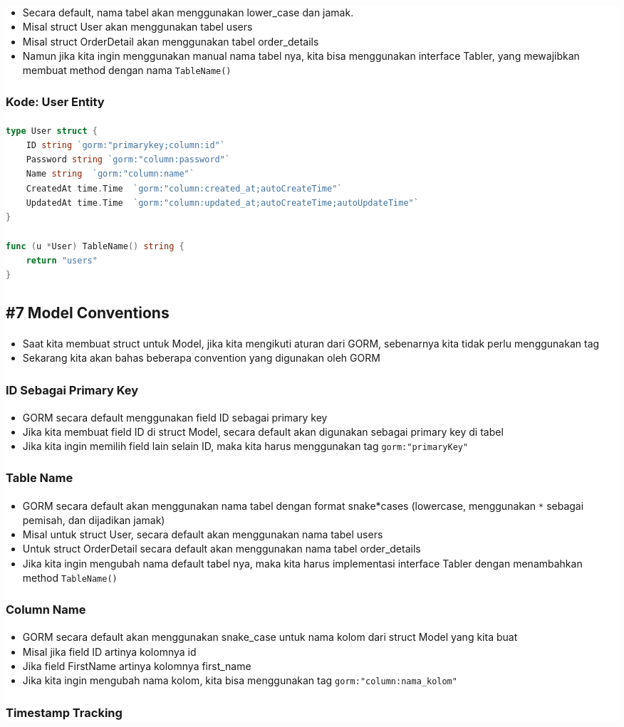 - Secara default, nama tabel akan menggunakan lower_case dan jamak.
- Misal struct User akan menggunakan tabel users
- Misal struct OrderDetail akan menggunakan tabel order_details
- Namun jika kita ingin menggunakan manual nama tabel nya, kita bisa menggunakan interface Tabler, yang mewajibkan membuat method dengan nama `TableName()`

### Kode: User Entity

```go
type User struct {
	ID string `gorm:"primarykey;column:id"`
	Password string `gorm:"column:password"`
	Name string  `gorm:"column:name"`
	CreatedAt time.Time  `gorm:"column:created_at;autoCreateTime"`
	UpdatedAt time.Time  `gorm:"column:updated_at;autoCreateTime;autoUpdateTime"`
}

func (u *User) TableName() string {
	return "users"
}
```

## #7 Model Conventions

- Saat kita membuat struct untuk Model, jika kita mengikuti aturan dari GORM, sebenarnya kita tidak perlu menggunakan tag
- Sekarang kita akan bahas beberapa convention yang digunakan oleh GORM

### ID Sebagai Primary Key

- GORM secara default menggunakan field ID sebagai primary key
- Jika kita membuat field ID di struct Model, secara default akan digunakan sebagai primary key di tabel
- Jika kita ingin memilih field lain selain ID, maka kita harus menggunakan tag `gorm:"primaryKey"`

### Table Name

- GORM secara default akan menggunakan nama tabel dengan format snake*cases (lowercase, menggunakan `*` sebagai pemisah, dan dijadikan jamak)
- Misal untuk struct User, secara default akan menggunakan nama tabel users
- Untuk struct OrderDetail secara default akan menggunakan nama tabel order_details
- Jika kita ingin mengubah nama default tabel nya, maka kita harus implementasi interface Tabler dengan menambahkan method `TableName()`

### Column Name

- GORM secara default akan menggunakan snake_case untuk nama kolom dari struct Model yang kita buat
- Misal jika field ID artinya kolomnya id
- Jika field FirstName artinya kolomnya first_name
- Jika kita ingin mengubah nama kolom, kita bisa menggunakan tag `gorm:"column:nama_kolom"`

### Timestamp Tracking

